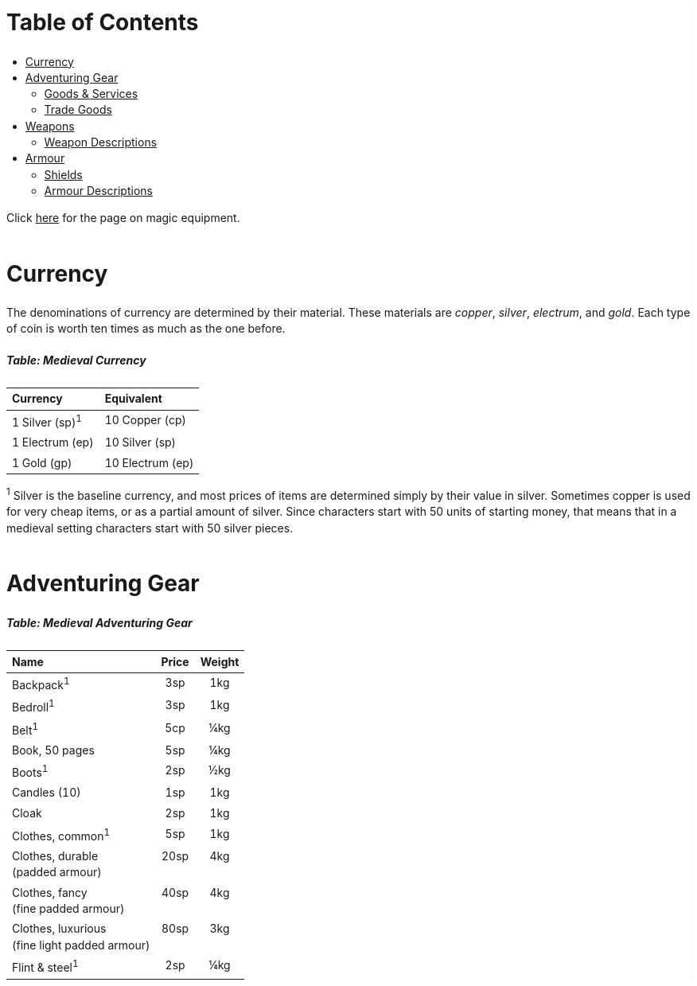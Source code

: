 # Table of Contents

* [Currency](#currency)
* [Adventuring Gear](#adventuring-gear)
    * [Goods & Services](#goods--services)
    * [Trade Goods](#trade-goods)
* [Weapons](#weapons)
    * [Weapon Descriptions](#weapon-descriptions)
* [Armour](#armour)
    * [Shields](#shields)
    * [Armour Descriptions](#armour-descriptions)

Click [here](/Fantasy/MagicEquipment.md) for the page on magic equipment.

# Currency

The denominations of currency are determined by their material. These materials are *copper*, *silver*, *electrum*, and *gold*. Each type of coin is worth ten times as much as the one before.

##### Table: Medieval Currency
| Currency | Equivalent |
|:-|:-|
| 1 Silver (sp)<sup>1</sup> | 10 Copper (cp) |
| 1 Electrum (ep) | 10 Silver (sp) |
| 1 Gold (gp) | 10 Electrum (ep) |

<sup>1</sup> Silver is the baseline currency, and most prices of items are determined simply by their value in silver. Sometimes copper is used for very cheap items, or as a partial amount of silver. Since characters start with 50 units of starting money, that means that in a medieval setting characters start with 50 silver pieces.

# Adventuring Gear

##### Table: Medieval Adventuring Gear
| Name | Price | Weight |
|:-|:-:|:-:|
| Backpack<sup>1</sup> | 3sp | 1kg |
| Bedroll<sup>1</sup> | 3sp | 1kg |
| Belt<sup>1</sup> | 5cp | ¼kg |
| Book, 50 pages | 5sp | ¼kg |
| Boots<sup>1</sup> | 2sp | ½kg |
| Candles (10) | 1sp | 1kg |
| Cloak | 2sp | 1kg |
| Clothes, common<sup>1</sup> | 5sp | 1kg |
| Clothes, durable<br/>(padded armour) | 20sp | 4kg |
| Clothes, fancy<br/>(fine padded armour) | 40sp | 4kg |
| Clothes, luxurious<br/>(fine light padded armour) | 80sp | 3kg |
| Flint & steel<sup>1</sup> | 2sp | ¼kg |